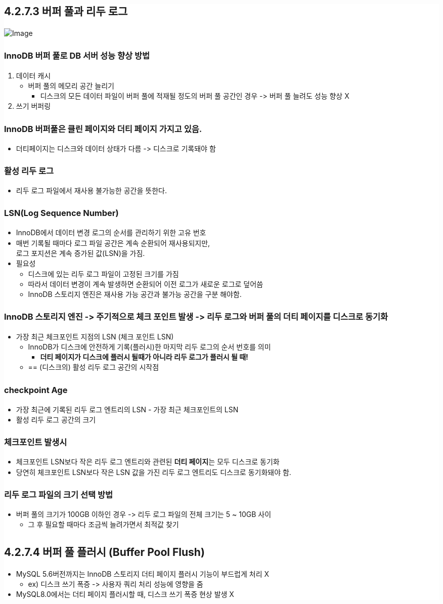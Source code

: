 ## 4.2.7.3 버퍼 풀과 리두 로그
<img width="232" alt="Image" src="https://github.com/user-attachments/assets/8e2b076d-f20f-425e-9ed0-be659718e726" />

### InnoDB 버퍼 풀로 DB 서버 성능 향상 방법
1. 데이터 캐시 
    - 버퍼 풀의 메모리 공간 늘리기
        - 디스크의 모든 데이터 파일이 버퍼 풀에 적재될 정도의 버퍼 풀 공간인 경우 -> 버퍼 풀 늘려도 성능 향상 X
2. 쓰기 버퍼링

### InnoDB 버퍼풀은 클린 페이지와 더티 페이지 가지고 있음.
- 더티페이지는 디스크와 데이터 상태가 다름 -> 디스크로 기록돼야 함

### 활성 리두 로그
- 리두 로그 파일에서 재사용 불가능한 공간을 뜻한다.

### LSN(Log Sequence Number)
- InnoDB에서 데이터 변경 로그의 순서를 관리하기 위한 고유 번호
- 매번 기록될 때마다 로그 파일 공간은 계속 순환되어 재사용되지만, <br>
  로그 포지션은 계속 증가된 값(LSN)을 가짐.
- 필요성
    - 디스크에 있는 리두 로그 파일이 고정된 크기를 가짐 
    - 따라서 데이터 변경이 계속 발생하면 순환되어 이전 로그가 새로운 로그로 덮어씀
    - InnoDB 스토리지 엔진은 재사용 가능 공간과 불가능 공간을 구분 해야함.

### InnoDB 스토리지 엔진 -> 주기적으로 체크 포인트 발생 -> 리두 로그와 버퍼 풀의 더티 페이지를 디스크로 동기화
- 가장 최근 체크포인트 지점의 LSN (체크 포인트 LSN)
    - InnoDB가 디스크에 안전하게 기록(플러시)한 마지막 리두 로그의 순서 번호를 의미
        - **더티 페이지가 디스크에 플러시 될때가 아니라 리두 로그가 플러시 될 때!**
    - == (디스크의) 활성 리두 로그 공간의 시작점

### checkpoint Age
- 가장 최근에 기록된 리두 로그 엔트리의 LSN - 가장 최근 체크포인트의 LSN
- 활성 리두 로그 공간의 크기

### 체크포인트 발생시
- 체크포인트 LSN보다 작은 리두 로그 엔트리와 관련된 **더티 페이지**는 모두 디스크로 동기화
- 당연히 체크포인트 LSN보다 작은 LSN 값을 가진 리두 로그 엔트리도 디스크로 동기화돼야 함.

### 리두 로그 파일의 크기 선택 방법
- 버퍼 풀의 크기가 100GB 이하인 경우 -> 리두 로그 파일의 전체 크기는 5 ~ 10GB 사이
    - 그 후 필요할 때마다 조금씩 늘려가면서 최적값 찾기

## 4.2.7.4 버퍼 풀 플러시 (Buffer Pool Flush)
- MySQL 5.6버전까지는 InnoDB 스토리지 더티 페이지 플러시 기능이 부드럽게 처리 X
    - ex) 디스크 쓰기 폭증 -> 사용자 쿼리 처리 성능에 영향을 줌
- MySQL8.0에서는 더티 페이지 플러시할 때, 디스크 쓰기 폭증 현상 발생 X

